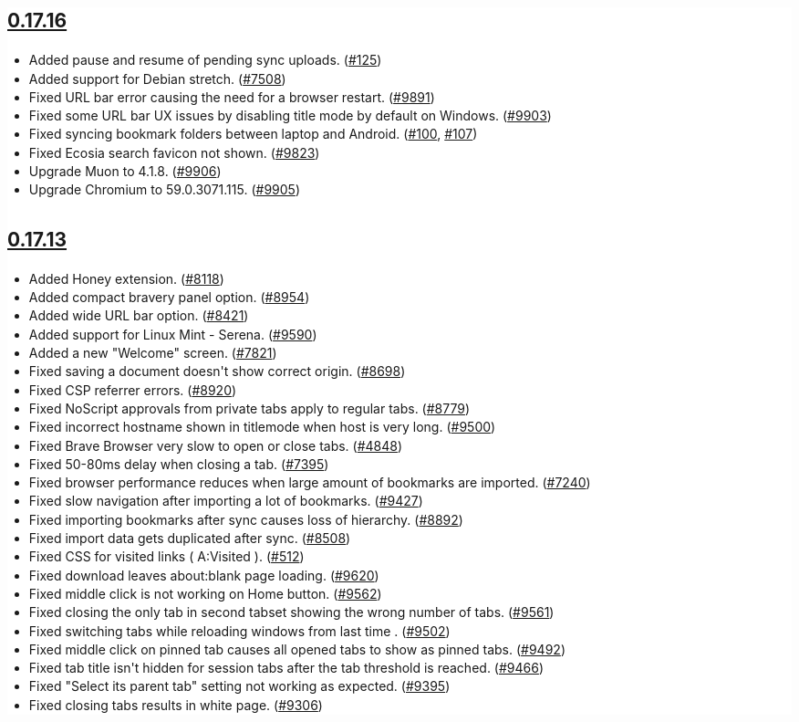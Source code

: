 ## [0.17.16](https://github.com/brave/browser-laptop/releases/tag/v0.17.16dev)
- Added pause and resume of pending sync uploads. ([#125](https://github.com/brave/sync/issues/125))
- Added support for Debian stretch. ([#7508](https://github.com/brave/browser-laptop/issues/7508))
- Fixed URL bar error causing the need for a browser restart. ([#9891](https://github.com/brave/browser-laptop/issues/9891))
- Fixed some URL bar UX issues by disabling title mode by default on Windows. ([#9903](https://github.com/brave/browser-laptop/issues/9903))
- Fixed syncing bookmark folders between laptop and Android. ([#100](https://github.com/brave/sync/issues/100), [#107](https://github.com/brave/sync/issues/107))
- Fixed Ecosia search favicon not shown. ([#9823](https://github.com/brave/browser-laptop/issues/9823))
- Upgrade Muon to 4.1.8. ([#9906](https://github.com/brave/browser-laptop/issues/9906))
- Upgrade Chromium to 59.0.3071.115. ([#9905](https://github.com/brave/browser-laptop/issues/9905))

## [0.17.13](https://github.com/brave/browser-laptop/releases/tag/v0.17.13dev)
- Added Honey extension. ([#8118](https://github.com/brave/browser-laptop/issues/8118))
- Added compact bravery panel option. ([#8954](https://github.com/brave/browser-laptop/issues/8954))
- Added wide URL bar option. ([#8421](https://github.com/brave/browser-laptop/issues/8421))
- Added support for Linux Mint - Serena. ([#9590](https://github.com/brave/browser-laptop/issues/9590))
- Added a new "Welcome" screen. ([#7821](https://github.com/brave/browser-laptop/issues/7821))
- Fixed saving a document doesn't show correct origin. ([#8698](https://github.com/brave/browser-laptop/issues/8698))
- Fixed CSP referrer errors. ([#8920](https://github.com/brave/browser-laptop/issues/8920))
- Fixed NoScript approvals from private tabs apply to regular tabs. ([#8779](https://github.com/brave/browser-laptop/issues/8779))
- Fixed incorrect hostname shown in titlemode when host is very long. ([#9500](https://github.com/brave/browser-laptop/issues/9500))
- Fixed Brave Browser very slow to open or close tabs. ([#4848](https://github.com/brave/browser-laptop/issues/4848))
- Fixed 50-80ms delay when closing a tab. ([#7395](https://github.com/brave/browser-laptop/issues/7395))
- Fixed browser performance reduces when large amount of bookmarks are imported. ([#7240](https://github.com/brave/browser-laptop/issues/7240))
- Fixed slow navigation after importing a lot of bookmarks. ([#9427](https://github.com/brave/browser-laptop/issues/9427))
- Fixed importing bookmarks after sync causes loss of hierarchy. ([#8892](https://github.com/brave/browser-laptop/issues/8892))
- Fixed import data gets duplicated after sync. ([#8508](https://github.com/brave/browser-laptop/issues/8508))
- Fixed CSS for visited links ( A:Visited ). ([#512](https://github.com/brave/browser-laptop/issues/512))
- Fixed download leaves about:blank page loading. ([#9620](https://github.com/brave/browser-laptop/issues/9620))
- Fixed middle click is not working on Home button. ([#9562](https://github.com/brave/browser-laptop/issues/9562))
- Fixed closing the only tab in second tabset showing the wrong number of tabs. ([#9561](https://github.com/brave/browser-laptop/issues/9561))
- Fixed switching tabs while reloading windows from last time . ([#9502](https://github.com/brave/browser-laptop/issues/9502))
- Fixed middle click on pinned tab causes all opened tabs to show as pinned tabs. ([#9492](https://github.com/brave/browser-laptop/issues/9492))
- Fixed tab title isn't hidden for session tabs after the tab threshold is reached. ([#9466](https://github.com/brave/browser-laptop/issues/9466))
- Fixed "Select its parent tab" setting not working as expected. ([#9395](https://github.com/brave/browser-laptop/issues/9395))
- Fixed closing tabs results in white page. ([#9306](https://github.com/brave/browser-laptop/issues/9306))